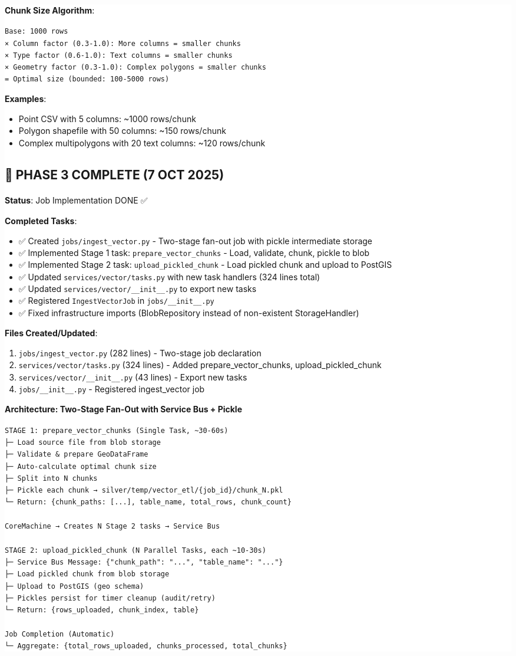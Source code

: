 **Chunk Size Algorithm**:
```
Base: 1000 rows
× Column factor (0.3-1.0): More columns = smaller chunks
× Type factor (0.6-1.0): Text columns = smaller chunks
× Geometry factor (0.3-1.0): Complex polygons = smaller chunks
= Optimal size (bounded: 100-5000 rows)
```

**Examples**:
- Point CSV with 5 columns: ~1000 rows/chunk
- Polygon shapefile with 50 columns: ~150 rows/chunk
- Complex multipolygons with 20 text columns: ~120 rows/chunk

## 🎉 PHASE 3 COMPLETE (7 OCT 2025)

**Status**: Job Implementation DONE ✅

**Completed Tasks**:
- ✅ Created `jobs/ingest_vector.py` - Two-stage fan-out job with pickle intermediate storage
- ✅ Implemented Stage 1 task: `prepare_vector_chunks` - Load, validate, chunk, pickle to blob
- ✅ Implemented Stage 2 task: `upload_pickled_chunk` - Load pickled chunk and upload to PostGIS
- ✅ Updated `services/vector/tasks.py` with new task handlers (324 lines total)
- ✅ Updated `services/vector/__init__.py` to export new tasks
- ✅ Registered `IngestVectorJob` in `jobs/__init__.py`
- ✅ Fixed infrastructure imports (BlobRepository instead of non-existent StorageHandler)

**Files Created/Updated**:
1. `jobs/ingest_vector.py` (282 lines) - Two-stage job declaration
2. `services/vector/tasks.py` (324 lines) - Added prepare_vector_chunks, upload_pickled_chunk
3. `services/vector/__init__.py` (43 lines) - Export new tasks
4. `jobs/__init__.py` - Registered ingest_vector job

**Architecture: Two-Stage Fan-Out with Service Bus + Pickle**

```
STAGE 1: prepare_vector_chunks (Single Task, ~30-60s)
├─ Load source file from blob storage
├─ Validate & prepare GeoDataFrame
├─ Auto-calculate optimal chunk size
├─ Split into N chunks
├─ Pickle each chunk → silver/temp/vector_etl/{job_id}/chunk_N.pkl
└─ Return: {chunk_paths: [...], table_name, total_rows, chunk_count}

CoreMachine → Creates N Stage 2 tasks → Service Bus

STAGE 2: upload_pickled_chunk (N Parallel Tasks, each ~10-30s)
├─ Service Bus Message: {"chunk_path": "...", "table_name": "..."}
├─ Load pickled chunk from blob storage
├─ Upload to PostGIS (geo schema)
├─ Pickles persist for timer cleanup (audit/retry)
└─ Return: {rows_uploaded, chunk_index, table}

Job Completion (Automatic)
└─ Aggregate: {total_rows_uploaded, chunks_processed, total_chunks}
```
